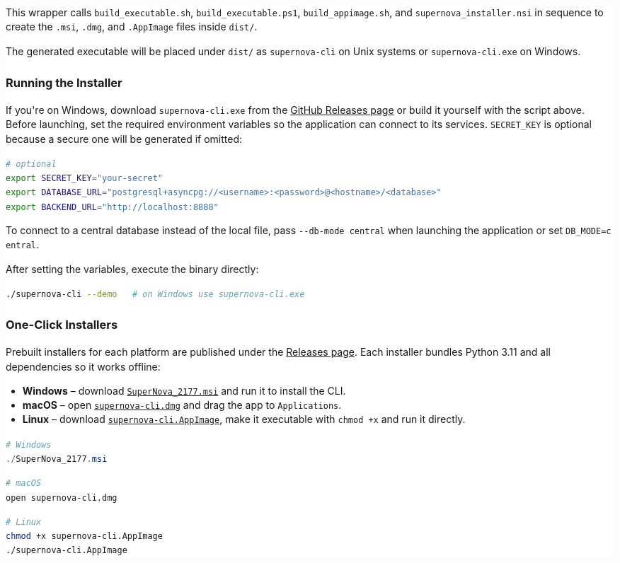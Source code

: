 This wrapper calls `build_executable.sh`, `build_executable.ps1`,
`build_appimage.sh`, and `supernova_installer.nsi` in sequence to create the
`.msi`, `.dmg`, and `.AppImage` files inside `dist/`.

The generated executable will be placed under `dist/` as `supernova-cli` on
Unix systems or `supernova-cli.exe` on Windows.

### Running the Installer

If you're on Windows, download `supernova-cli.exe` from the [GitHub Releases page](https://github.com/BP-H/superNova_2177/releases/latest)
or build it yourself with the script above. Before launching, set the required
environment variables so the application can connect to its services. `SECRET_KEY`
is optional because a secure one will be generated if omitted:

```bash
# optional
export SECRET_KEY="your-secret"
export DATABASE_URL="postgresql+asyncpg://<username>:<password>@<hostname>/<database>"
export BACKEND_URL="http://localhost:8888"
```

To connect to a central database instead of the local file, pass
`--db-mode central` when launching the application or set `DB_MODE=central`.

After setting the variables, execute the binary directly:

```bash
./supernova-cli --demo   # on Windows use supernova-cli.exe
```

### One-Click Installers

Prebuilt installers for each platform are published under the [Releases page](https://github.com/BP-H/superNova_2177/releases).
Each installer bundles Python 3.11 and all dependencies so it works offline:

* **Windows** – download [`SuperNova_2177.msi`](dist/SuperNova_2177.msi) and run
  it to install the CLI.
* **macOS** – open [`supernova-cli.dmg`](dist/supernova-cli.dmg) and drag the app
  to `Applications`.
* **Linux** – download [`supernova-cli.AppImage`](dist/supernova-cli.AppImage),
  make it executable with `chmod +x` and run it directly.

```powershell
# Windows
./SuperNova_2177.msi
```

```bash
# macOS
open supernova-cli.dmg
```

```bash
# Linux
chmod +x supernova-cli.AppImage
./supernova-cli.AppImage
```
